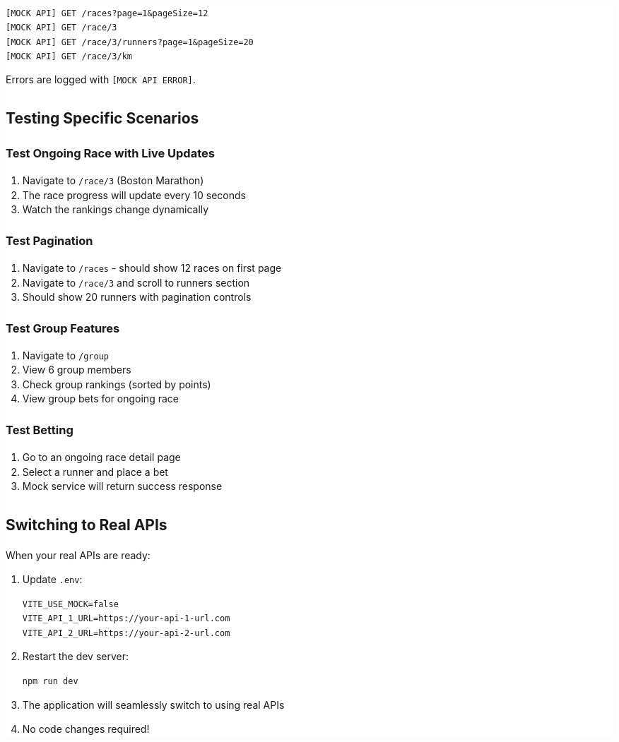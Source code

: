 ```
[MOCK API] GET /races?page=1&pageSize=12
[MOCK API] GET /race/3
[MOCK API] GET /race/3/runners?page=1&pageSize=20
[MOCK API] GET /race/3/km
```

Errors are logged with `[MOCK API ERROR]`.

## Testing Specific Scenarios

### Test Ongoing Race with Live Updates

1. Navigate to `/race/3` (Boston Marathon)
2. The race progress will update every 10 seconds
3. Watch the rankings change dynamically

### Test Pagination

1. Navigate to `/races` - should show 12 races on first page
2. Navigate to `/race/3` and scroll to runners section
3. Should show 20 runners with pagination controls

### Test Group Features

1. Navigate to `/group`
2. View 6 group members
3. Check group rankings (sorted by points)
4. View group bets for ongoing race

### Test Betting

1. Go to an ongoing race detail page
2. Select a runner and place a bet
3. Mock service will return success response

## Switching to Real APIs

When your real APIs are ready:

1. Update `.env`:
   ```env
   VITE_USE_MOCK=false
   VITE_API_1_URL=https://your-api-1-url.com
   VITE_API_2_URL=https://your-api-2-url.com
   ```

2. Restart the dev server:
   ```bash
   npm run dev
   ```

3. The application will seamlessly switch to using real APIs
4. No code changes required!
